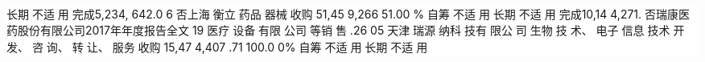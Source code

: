 长期
不适
用
完成5,234,
642.0
6
否上海
衡立
药品
器械
收购
51,45
9,266
51.00
%
自筹
不适
用
长期
不适
用
完成10,14
4,271.
否瑞康医药股份有限公司2017年年度报告全文
19
医疗
设备
有限
公司
等销
售
.26
05
天津
瑞源
纳科
技有
限公
司
生物
技
术、
电子
信息
技术
开
发、
咨
询、
转
让、
服务
收购
15,47
4,407
.71
100.0
0%
自筹
不适
用
长期
不适
用